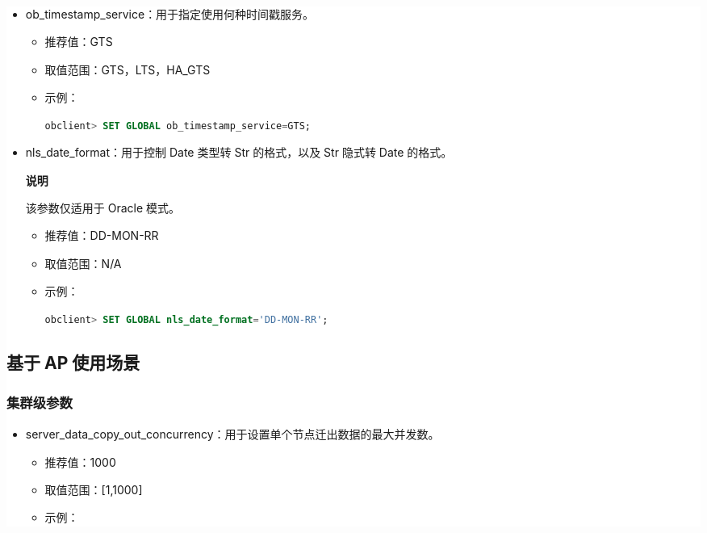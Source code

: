     
  

  

* ob_timestamp_service：用于指定使用何种时间戳服务。

  * 推荐值：GTS

    
  
  * 取值范围：GTS，LTS，HA_GTS

    
  
  * 示例：

    ```sql
    obclient> SET GLOBAL ob_timestamp_service=GTS;
    ```

    
  

  

* nls_date_format：用于控制 Date 类型转 Str 的格式，以及 Str 隐式转 Date 的格式。

  **说明**

  

  该参数仅适用于 Oracle 模式。
  * 推荐值：DD-MON-RR

    
  
  * 取值范围：N/A

    
  
  * 示例：

    ```sql
    obclient> SET GLOBAL nls_date_format='DD-MON-RR';
    ```

    
  

  




基于 AP 使用场景 
-------------------------------

### 集群级参数 

* server_data_copy_out_concurrency：用于设置单个节点迁出数据的最大并发数。

  * 推荐值：1000

    
  
  * 取值范围：\[1,1000\]

    
  
  * 示例：
